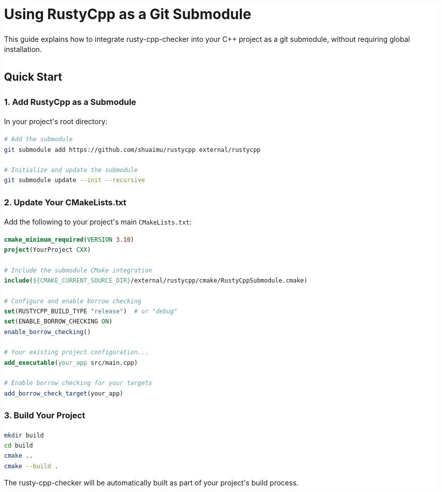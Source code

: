 # Using RustyCpp as a Git Submodule

This guide explains how to integrate rusty-cpp-checker into your C++ project as a git submodule, without requiring global installation.

## Quick Start

### 1. Add RustyCpp as a Submodule

In your project's root directory:

```bash
# Add the submodule
git submodule add https://github.com/shuaimu/rustycpp external/rustycpp

# Initialize and update the submodule
git submodule update --init --recursive
```

### 2. Update Your CMakeLists.txt

Add the following to your project's main `CMakeLists.txt`:

```cmake
cmake_minimum_required(VERSION 3.10)
project(YourProject CXX)

# Include the submodule CMake integration
include(${CMAKE_CURRENT_SOURCE_DIR}/external/rustycpp/cmake/RustyCppSubmodule.cmake)

# Configure and enable borrow checking
set(RUSTYCPP_BUILD_TYPE "release")  # or "debug"
set(ENABLE_BORROW_CHECKING ON)
enable_borrow_checking()

# Your existing project configuration...
add_executable(your_app src/main.cpp)

# Enable borrow checking for your targets
add_borrow_check_target(your_app)
```

### 3. Build Your Project

```bash
mkdir build
cd build
cmake ..
cmake --build .
```

The rusty-cpp-checker will be automatically built as part of your project's build process.
